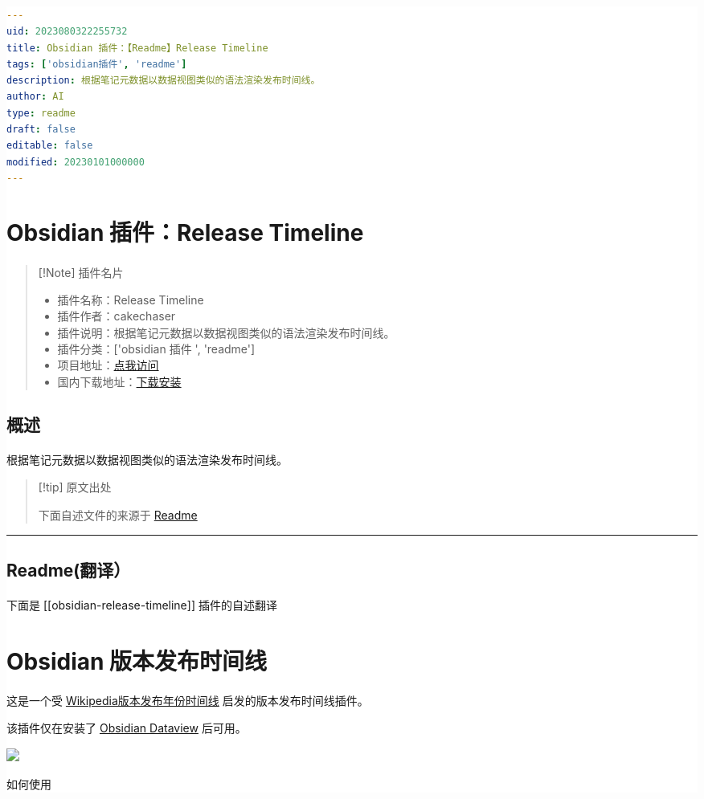 ```yaml
---
uid: 2023080322255732
title: Obsidian 插件：【Readme】Release Timeline
tags: ['obsidian插件', 'readme']
description: 根据笔记元数据以数据视图类似的语法渲染发布时间线。
author: AI
type: readme
draft: false
editable: false
modified: 20230101000000
---
```


# Obsidian 插件：Release Timeline

> [!Note] 插件名片
> - 插件名称：Release Timeline
> - 插件作者：cakechaser
> - 插件说明：根据笔记元数据以数据视图类似的语法渲染发布时间线。
> - 插件分类：['obsidian 插件 ', 'readme']
> - 项目地址：[点我访问](https://github.com/cakechaser/obsidian-release-timeline)
> - 国内下载地址：[下载安装](https://pkmer.cn/products/plugin/pluginMarket/?obsidian-release-timeline)

## 概述

根据笔记元数据以数据视图类似的语法渲染发布时间线。

> [!tip] 原文出处
>
>下面自述文件的来源于 [Readme](https://ghproxy.net/https://raw.githubusercontent.com/cakechaser/obsidian-release-timeline/master/README.md)
>

---

## Readme(翻译）

下面是 [[obsidian-release-timeline]] 插件的自述翻译

# Obsidian 版本发布时间线

这是一个受 [Wikipedia版本发布年份时间线](https://en.wikipedia.org/wiki/Template:Timeline_of_release_years) 启发的版本发布时间线插件。

该插件仅在安装了 [Obsidian Dataview](https://github.com/blacksmithgu/obsidian-dataview) 后可用。

<img src="https://raw.githubusercontent.com/cakechaser/obsidian-release-timeline/master/assets/timeline.png" width="650">

如何使用
